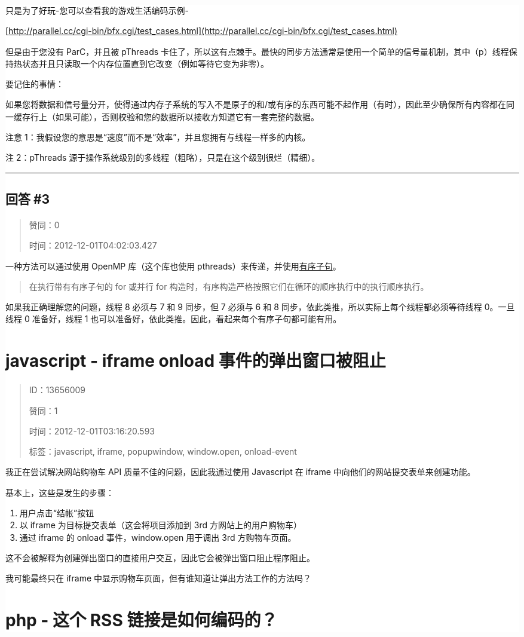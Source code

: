 只是为了好玩-您可以查看我的游戏生活编码示例-

[http://parallel.cc/cgi-bin/bfx.cgi/test_cases.html](http://parallel.cc/cgi-bin/bfx.cgi/test_cases.html)

但是由于您没有 ParC，并且被 pThreads 卡住了，所以这有点棘手。最快的同步方法通常是使用一个简单的信号量机制，其中（p）线程保持热状态并且只读取一个内存位置直到它改变（例如等待它变为非零）。

要记住的事情：

如果您将数据和信号量分开，使得通过内存子系统的写入不是原子的和/或有序的东西可能不起作用（有时），因此至少确保所有内容都在同一缓存行上（如果可能），否则校验和您的数据所以接收方知道它有一套完整的数据。

注意 1：我假设您的意思是“速度”而不是“效率”，并且您拥有与线程一样多的内核。

注 2：pThreads 源于操作系统级别的多线程（粗略），只是在这个级别很烂（精细）。

* * *

## 回答 #3

> 赞同：0
> 
> 时间：2012-12-01T04:02:03.427

一种方法可以通过使用 OpenMP 库（这个库也使用 pthreads）来传递，并使用[有序子句](http://msdn.microsoft.com/en-us/library/z3f31k66%28v=vs.80%29.aspx)。

> 在执行带有有序子句的 for 或并行 for 构造时，有序构造严格按照它们在循环的顺序执行中的执行顺序执行。

如果我正确理解您的问题，线程 8 必须与 7 和 9 同步，但 7 必须与 6 和 8 同步，依此类推，所以实际上每个线程都必须等待线程 0。一旦线程 0 准备好，线程 1 也可以准备好，依此类推。因此，看起来每个有序子句都可能有用。

# javascript - iframe onload 事件的弹出窗口被阻止

> ID：13656009
> 
> 赞同：1
> 
> 时间：2012-12-01T03:16:20.593
> 
> 标签：javascript, iframe, popupwindow, window.open, onload-event

我正在尝试解决网站购物车 API 质量不佳的问题，因此我通过使用 Javascript 在 iframe 中向他们的网站提交表单来创建功能。

基本上，这些是发生的步骤：

1.  用户点击“结帐”按钮
2.  以 iframe 为目标提交表单（这会将项目添加到 3rd 方网站上的用户购物车）
3.  通过 iframe 的 onload 事件，window.open 用于调出 3rd 方购物车页面。

这不会被解释为创建弹出窗口的直接用户交互，因此它会被弹出窗口阻止程序阻止。

我可能最终只在 iframe 中显示购物车页面，但有谁知道让弹出方法工作的方法吗？

# php - 这个 RSS 链接是如何编码的？
